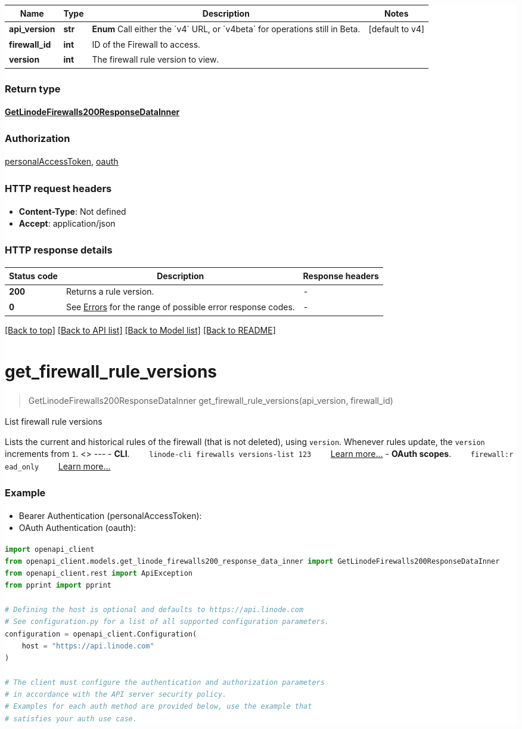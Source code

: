 Name | Type | Description  | Notes
------------- | ------------- | ------------- | -------------
 **api_version** | **str**| __Enum__ Call either the &#x60;v4&#x60; URL, or &#x60;v4beta&#x60; for operations still in Beta. | [default to v4]
 **firewall_id** | **int**| ID of the Firewall to access. | 
 **version** | **int**| The firewall rule version to view. | 

### Return type

[**GetLinodeFirewalls200ResponseDataInner**](GetLinodeFirewalls200ResponseDataInner.md)

### Authorization

[personalAccessToken](../README.md#personalAccessToken), [oauth](../README.md#oauth)

### HTTP request headers

 - **Content-Type**: Not defined
 - **Accept**: application/json

### HTTP response details

| Status code | Description | Response headers |
|-------------|-------------|------------------|
**200** | Returns a rule version. |  -  |
**0** | See [Errors](https://techdocs.akamai.com/linode-api/reference/errors) for the range of possible error response codes. |  -  |

[[Back to top]](#) [[Back to API list]](../README.md#documentation-for-api-endpoints) [[Back to Model list]](../README.md#documentation-for-models) [[Back to README]](../README.md)

# **get_firewall_rule_versions**
> GetLinodeFirewalls200ResponseDataInner get_firewall_rule_versions(api_version, firewall_id)

List firewall rule versions

Lists the current and historical rules of the firewall (that is not deleted), using `version`. Whenever rules update, the `version` increments from `1`.   <<LB>>  ---   - __CLI__.      ```     linode-cli firewalls versions-list 123     ```      [Learn more...](https://www.linode.com/docs/products/tools/cli/get-started/)  - __OAuth scopes__.      ```     firewall:read_only     ```      [Learn more...](https://techdocs.akamai.com/linode-api/reference/get-started#oauth)

### Example

* Bearer Authentication (personalAccessToken):
* OAuth Authentication (oauth):

```python
import openapi_client
from openapi_client.models.get_linode_firewalls200_response_data_inner import GetLinodeFirewalls200ResponseDataInner
from openapi_client.rest import ApiException
from pprint import pprint

# Defining the host is optional and defaults to https://api.linode.com
# See configuration.py for a list of all supported configuration parameters.
configuration = openapi_client.Configuration(
    host = "https://api.linode.com"
)

# The client must configure the authentication and authorization parameters
# in accordance with the API server security policy.
# Examples for each auth method are provided below, use the example that
# satisfies your auth use case.

```